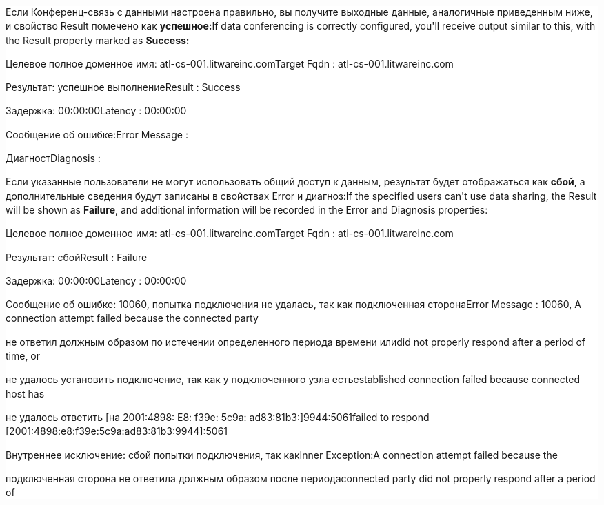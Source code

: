 <span data-ttu-id="5f3fb-126">Если Конференц-связь с данными настроена правильно, вы получите выходные данные, аналогичные приведенным ниже, и свойство Result помечено как **успешное:**</span><span class="sxs-lookup"><span data-stu-id="5f3fb-126">If data conferencing is correctly configured, you'll receive output similar to this, with the Result property marked as **Success:**</span></span>

<span data-ttu-id="5f3fb-127">Целевое полное доменное имя: atl-cs-001.litwareinc.com</span><span class="sxs-lookup"><span data-stu-id="5f3fb-127">Target Fqdn : atl-cs-001.litwareinc.com</span></span>

<span data-ttu-id="5f3fb-128">Результат: успешное выполнение</span><span class="sxs-lookup"><span data-stu-id="5f3fb-128">Result : Success</span></span>

<span data-ttu-id="5f3fb-129">Задержка: 00:00:00</span><span class="sxs-lookup"><span data-stu-id="5f3fb-129">Latency : 00:00:00</span></span>

<span data-ttu-id="5f3fb-130">Сообщение об ошибке:</span><span class="sxs-lookup"><span data-stu-id="5f3fb-130">Error Message :</span></span>

<span data-ttu-id="5f3fb-131">Диагност</span><span class="sxs-lookup"><span data-stu-id="5f3fb-131">Diagnosis :</span></span>

<span data-ttu-id="5f3fb-132">Если указанные пользователи не могут использовать общий доступ к данным, результат будет отображаться как **сбой**, а дополнительные сведения будут записаны в свойствах Error и диагноз:</span><span class="sxs-lookup"><span data-stu-id="5f3fb-132">If the specified users can't use data sharing, the Result will be shown as **Failure**, and additional information will be recorded in the Error and Diagnosis properties:</span></span>

<span data-ttu-id="5f3fb-133">Целевое полное доменное имя: atl-cs-001.litwareinc.com</span><span class="sxs-lookup"><span data-stu-id="5f3fb-133">Target Fqdn : atl-cs-001.litwareinc.com</span></span>

<span data-ttu-id="5f3fb-134">Результат: сбой</span><span class="sxs-lookup"><span data-stu-id="5f3fb-134">Result : Failure</span></span>

<span data-ttu-id="5f3fb-135">Задержка: 00:00:00</span><span class="sxs-lookup"><span data-stu-id="5f3fb-135">Latency : 00:00:00</span></span>

<span data-ttu-id="5f3fb-136">Сообщение об ошибке: 10060, попытка подключения не удалась, так как подключенная сторона</span><span class="sxs-lookup"><span data-stu-id="5f3fb-136">Error Message : 10060, A connection attempt failed because the connected party</span></span>

<span data-ttu-id="5f3fb-137">не ответил должным образом по истечении определенного периода времени или</span><span class="sxs-lookup"><span data-stu-id="5f3fb-137">did not properly respond after a period of time, or</span></span>

<span data-ttu-id="5f3fb-138">не удалось установить подключение, так как у подключенного узла есть</span><span class="sxs-lookup"><span data-stu-id="5f3fb-138">established connection failed because connected host has</span></span>

<span data-ttu-id="5f3fb-139">не удалось ответить \[на 2001:4898: E8: f39e: 5c9a: ad83:81b3:\]9944:5061</span><span class="sxs-lookup"><span data-stu-id="5f3fb-139">failed to respond \[2001:4898:e8:f39e:5c9a:ad83:81b3:9944\]:5061</span></span>

<span data-ttu-id="5f3fb-140">Внутреннее исключение: сбой попытки подключения, так как</span><span class="sxs-lookup"><span data-stu-id="5f3fb-140">Inner Exception:A connection attempt failed because the</span></span>

<span data-ttu-id="5f3fb-141">подключенная сторона не ответила должным образом после периода</span><span class="sxs-lookup"><span data-stu-id="5f3fb-141">connected party did not properly respond after a period of</span></span>
